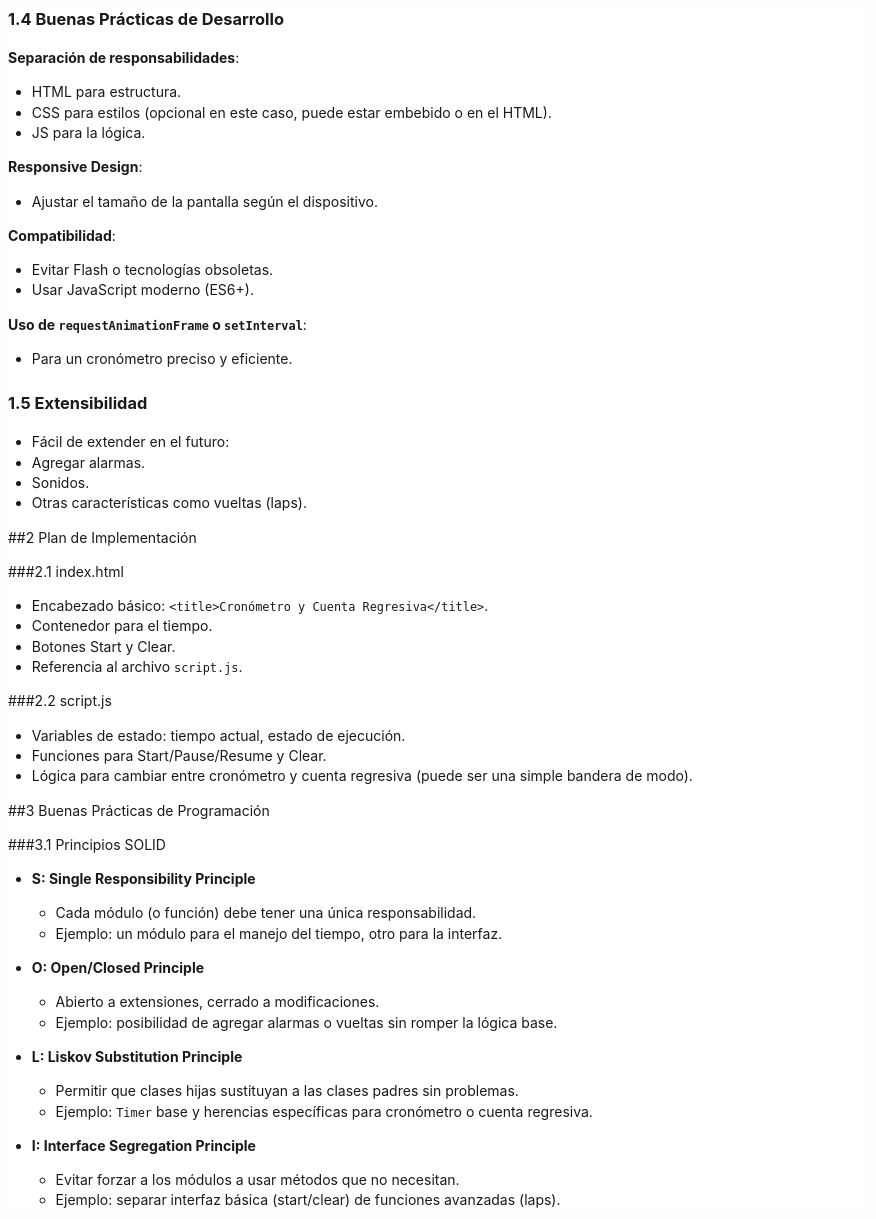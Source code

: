 ### 1.4 **Buenas Prácticas de Desarrollo**

**Separación de responsabilidades**:
* HTML para estructura.
* CSS para estilos (opcional en este caso, puede estar embebido o en el HTML).
* JS para la lógica.
    
**Responsive Design**:
* Ajustar el tamaño de la pantalla según el dispositivo.

**Compatibilidad**:
* Evitar Flash o tecnologías obsoletas.  
* Usar JavaScript moderno (ES6+).
    
**Uso de `requestAnimationFrame` o `setInterval`**:
* Para un cronómetro preciso y eficiente.
    
### 1.5 **Extensibilidad**

* Fácil de extender en el futuro:
* Agregar alarmas.  
* Sonidos.  
* Otras características como vueltas (laps).

##2 Plan de Implementación

###2.1 index.html
* Encabezado básico: `<title>Cronómetro y Cuenta Regresiva</title>`.  
* Contenedor para el tiempo.  
* Botones Start y Clear.  
* Referencia al archivo `script.js`.
   
###2.2 script.js

* Variables de estado: tiempo actual, estado de ejecución.
* Funciones para Start/Pause/Resume y Clear.  
* Lógica para cambiar entre cronómetro y cuenta regresiva (puede ser una simple bandera de modo).

##3 Buenas Prácticas de Programación

###3.1 Principios SOLID

- **S: Single Responsibility Principle**
  - Cada módulo (o función) debe tener una única responsabilidad.
  - Ejemplo: un módulo para el manejo del tiempo, otro para la interfaz.

- **O: Open/Closed Principle**
  - Abierto a extensiones, cerrado a modificaciones.
  - Ejemplo: posibilidad de agregar alarmas o vueltas sin romper la lógica base.

- **L: Liskov Substitution Principle**
  - Permitir que clases hijas sustituyan a las clases padres sin problemas.
  - Ejemplo: `Timer` base y herencias específicas para cronómetro o cuenta regresiva.

- **I: Interface Segregation Principle**
  - Evitar forzar a los módulos a usar métodos que no necesitan.
  - Ejemplo: separar interfaz básica (start/clear) de funciones avanzadas (laps).
